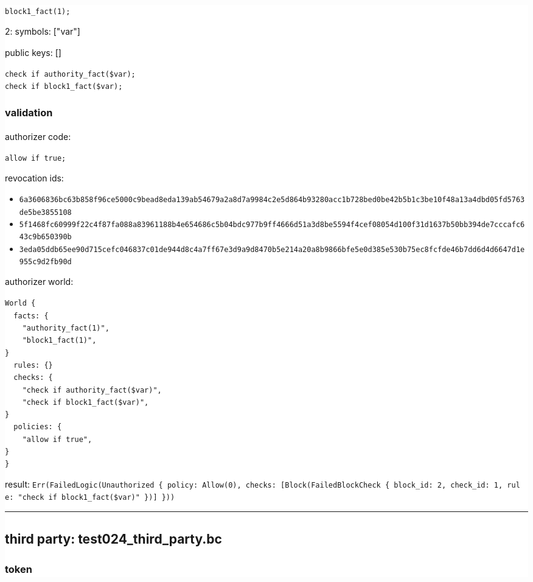 ```
block1_fact(1);
```

2:
symbols: ["var"]

public keys: []

```
check if authority_fact($var);
check if block1_fact($var);
```

### validation

authorizer code:
```
allow if true;
```

revocation ids:
- `6a3606836bc63b858f96ce5000c9bead8eda139ab54679a2a8d7a9984c2e5d864b93280acc1b728bed0be42b5b1c3be10f48a13a4dbd05fd5763de5be3855108`
- `5f1468fc60999f22c4f87fa088a83961188b4e654686c5b04bdc977b9ff4666d51a3d8be5594f4cef08054d100f31d1637b50bb394de7cccafc643c9b650390b`
- `3eda05ddb65ee90d715cefc046837c01de944d8c4a7ff67e3d9a9d8470b5e214a20a8b9866bfe5e0d385e530b75ec8fcfde46b7dd6d4d6647d1e955c9d2fb90d`

authorizer world:
```
World {
  facts: {
    "authority_fact(1)",
    "block1_fact(1)",
}
  rules: {}
  checks: {
    "check if authority_fact($var)",
    "check if block1_fact($var)",
}
  policies: {
    "allow if true",
}
}
```

result: `Err(FailedLogic(Unauthorized { policy: Allow(0), checks: [Block(FailedBlockCheck { block_id: 2, check_id: 1, rule: "check if block1_fact($var)" })] }))`


------------------------------

## third party: test024_third_party.bc
### token
